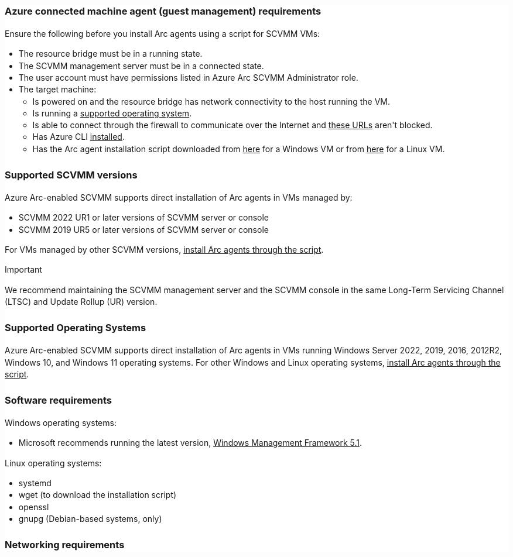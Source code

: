 ### Azure connected machine agent (guest management) requirements

Ensure the following before you install Arc agents using a script for SCVMM VMs:

- The resource bridge must be in a running state.
- The SCVMM management server must be in a connected state.
- The user account must have permissions listed in Azure Arc SCVMM Administrator role.
- The target machine:
     - Is powered on and the resource bridge has network connectivity to the host running the VM.
     - Is running a [supported operating system](/azure/azure-arc/servers/prerequisites#supported-operating-systems).
     - Is able to connect through the firewall to communicate over the Internet and [these URLs](/azure/azure-arc/servers/network-requirements?tabs=azure-cloud#urls) aren't blocked.
     - Has Azure CLI [installed](/cli/azure/install-azure-cli).
     - Has the Arc agent installation script downloaded from [here](https://download.microsoft.com/download/7/1/6/7164490e-6d8c-450c-8511-f8191f6ec110/arcscvmm-enable-guest-management.ps1) for a Windows VM or from [here](https://download.microsoft.com/download/0/9/b/09bd9ef4-a7af-49e5-ad5f-9e8f85fae75b/arcscvmm-enable-guest-management.sh) for a Linux VM.

### Supported SCVMM versions

Azure Arc-enabled SCVMM supports direct installation of Arc agents in VMs managed by:

- SCVMM 2022 UR1 or later versions of SCVMM server or console
- SCVMM 2019 UR5 or later versions of SCVMM server or console

For VMs managed by other SCVMM versions, [install Arc agents through the script](install-arc-agents-using-script.md).

>[!Important]
>We recommend maintaining the SCVMM management server and the SCVMM console in the same Long-Term Servicing Channel (LTSC) and Update Rollup (UR) version.

### Supported Operating Systems

Azure Arc-enabled SCVMM supports direct installation of Arc agents in VMs running Windows Server 2022, 2019, 2016, 2012R2, Windows 10, and Windows 11 operating systems. For other Windows and Linux operating systems, [install Arc agents through the script](install-arc-agents-using-script.md).

### Software requirements

Windows operating systems:

* Microsoft recommends running the latest version, [Windows Management Framework 5.1](https://www.microsoft.com/download/details.aspx?id=54616).

Linux operating systems:

* systemd
* wget (to download the installation script)
* openssl
* gnupg (Debian-based systems, only)

### Networking requirements
